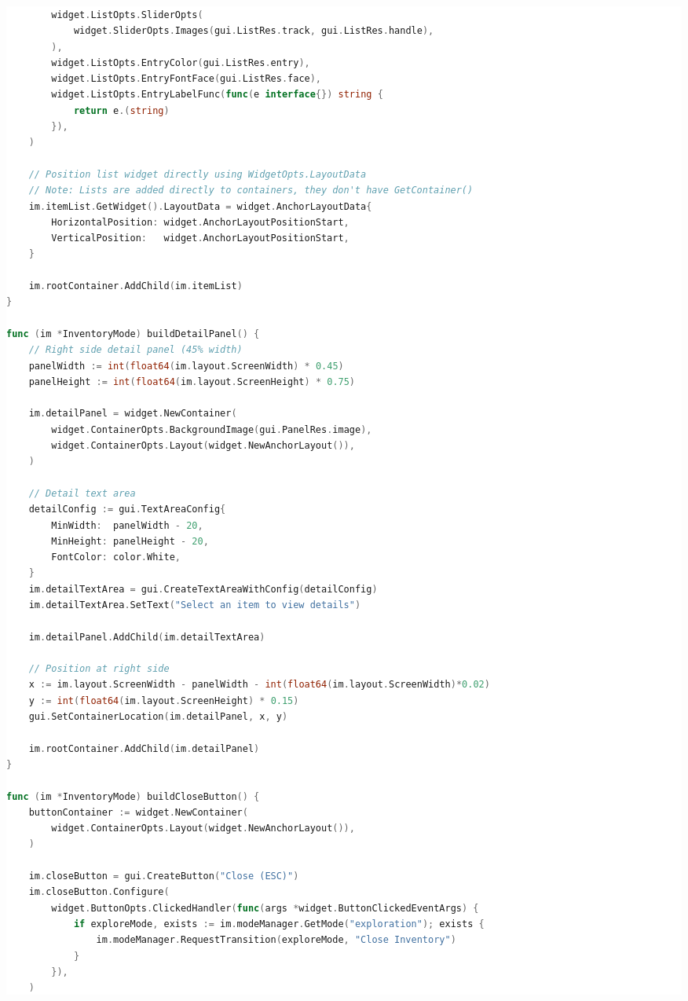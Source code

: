 ```go
		widget.ListOpts.SliderOpts(
			widget.SliderOpts.Images(gui.ListRes.track, gui.ListRes.handle),
		),
		widget.ListOpts.EntryColor(gui.ListRes.entry),
		widget.ListOpts.EntryFontFace(gui.ListRes.face),
		widget.ListOpts.EntryLabelFunc(func(e interface{}) string {
			return e.(string)
		}),
	)

	// Position list widget directly using WidgetOpts.LayoutData
	// Note: Lists are added directly to containers, they don't have GetContainer()
	im.itemList.GetWidget().LayoutData = widget.AnchorLayoutData{
		HorizontalPosition: widget.AnchorLayoutPositionStart,
		VerticalPosition:   widget.AnchorLayoutPositionStart,
	}

	im.rootContainer.AddChild(im.itemList)
}

func (im *InventoryMode) buildDetailPanel() {
	// Right side detail panel (45% width)
	panelWidth := int(float64(im.layout.ScreenWidth) * 0.45)
	panelHeight := int(float64(im.layout.ScreenHeight) * 0.75)

	im.detailPanel = widget.NewContainer(
		widget.ContainerOpts.BackgroundImage(gui.PanelRes.image),
		widget.ContainerOpts.Layout(widget.NewAnchorLayout()),
	)

	// Detail text area
	detailConfig := gui.TextAreaConfig{
		MinWidth:  panelWidth - 20,
		MinHeight: panelHeight - 20,
		FontColor: color.White,
	}
	im.detailTextArea = gui.CreateTextAreaWithConfig(detailConfig)
	im.detailTextArea.SetText("Select an item to view details")

	im.detailPanel.AddChild(im.detailTextArea)

	// Position at right side
	x := im.layout.ScreenWidth - panelWidth - int(float64(im.layout.ScreenWidth)*0.02)
	y := int(float64(im.layout.ScreenHeight) * 0.15)
	gui.SetContainerLocation(im.detailPanel, x, y)

	im.rootContainer.AddChild(im.detailPanel)
}

func (im *InventoryMode) buildCloseButton() {
	buttonContainer := widget.NewContainer(
		widget.ContainerOpts.Layout(widget.NewAnchorLayout()),
	)

	im.closeButton = gui.CreateButton("Close (ESC)")
	im.closeButton.Configure(
		widget.ButtonOpts.ClickedHandler(func(args *widget.ButtonClickedEventArgs) {
			if exploreMode, exists := im.modeManager.GetMode("exploration"); exists {
				im.modeManager.RequestTransition(exploreMode, "Close Inventory")
			}
		}),
	)

```